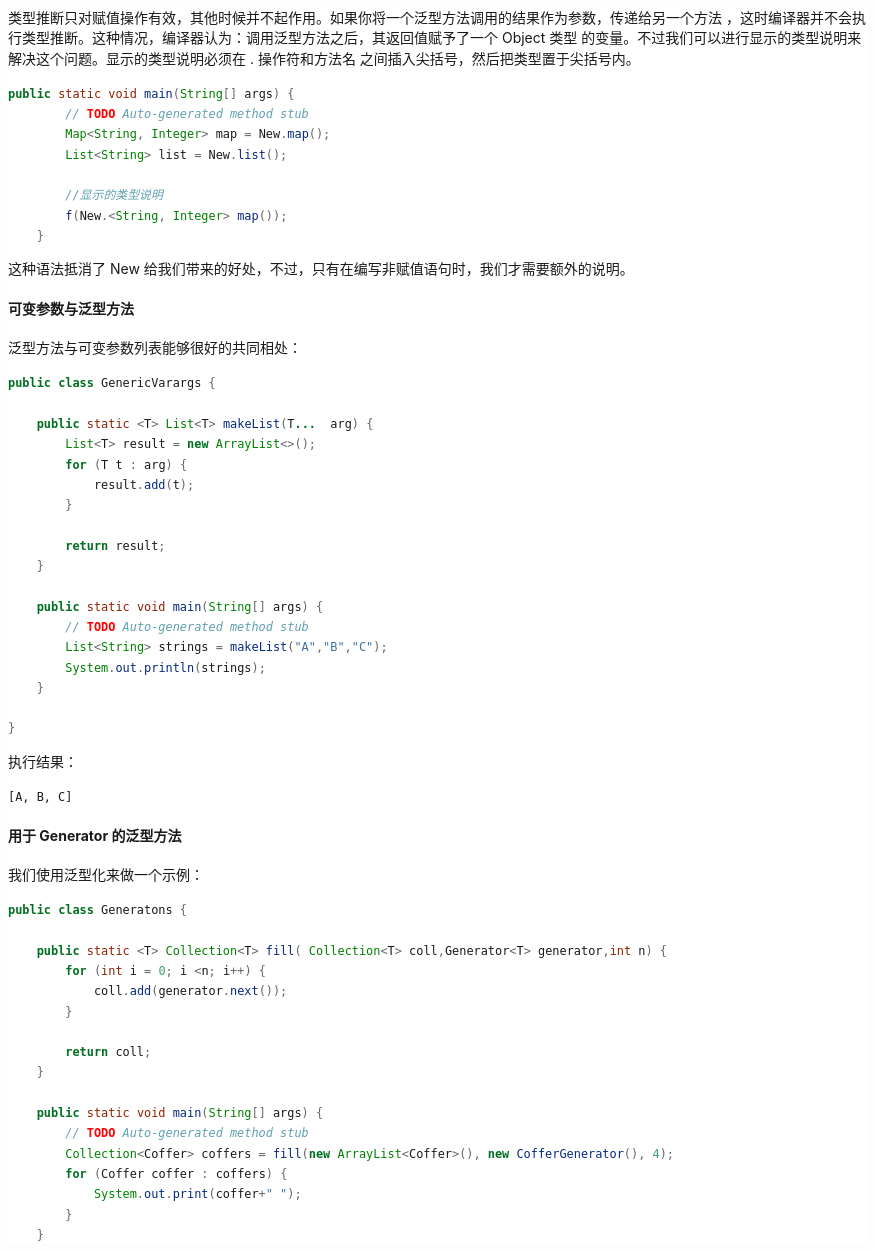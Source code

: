 类型推断只对赋值操作有效，其他时候并不起作用。如果你将一个泛型方法调用的结果作为参数，传递给另一个方法
，这时编译器并不会执行类型推断。这种情况，编译器认为：调用泛型方法之后，其返回值赋予了一个 Object 类型
的变量。不过我们可以进行显示的类型说明来解决这个问题。显示的类型说明必须在 . 操作符和方法名
之间插入尖括号，然后把类型置于尖括号内。

```java
public static void main(String[] args) {
		// TODO Auto-generated method stub
		Map<String, Integer> map = New.map();
		List<String> list = New.list();

		//显示的类型说明
		f(New.<String, Integer> map());
	}
```
这种语法抵消了 New 给我们带来的好处，不过，只有在编写非赋值语句时，我们才需要额外的说明。

#### 可变参数与泛型方法
泛型方法与可变参数列表能够很好的共同相处：

```java
public class GenericVarargs {

	public static <T> List<T> makeList(T...  arg) {
		List<T> result = new ArrayList<>();
		for (T t : arg) {
			result.add(t);
		}

		return result;
	}

	public static void main(String[] args) {
		// TODO Auto-generated method stub
		List<String> strings = makeList("A","B","C");
		System.out.println(strings);
	}

}

```
执行结果：
```
[A, B, C]
```
#### 用于 Generator 的泛型方法
我们使用泛型化来做一个示例：

```java
public class Generatons {

	public static <T> Collection<T> fill( Collection<T> coll,Generator<T> generator,int n) {
		for (int i = 0; i <n; i++) {
			coll.add(generator.next());
		}

		return coll;
	}

	public static void main(String[] args) {
		// TODO Auto-generated method stub
		Collection<Coffer> coffers = fill(new ArrayList<Coffer>(), new CofferGenerator(), 4);
		for (Coffer coffer : coffers) {
			System.out.print(coffer+" ");
		}
	}
```